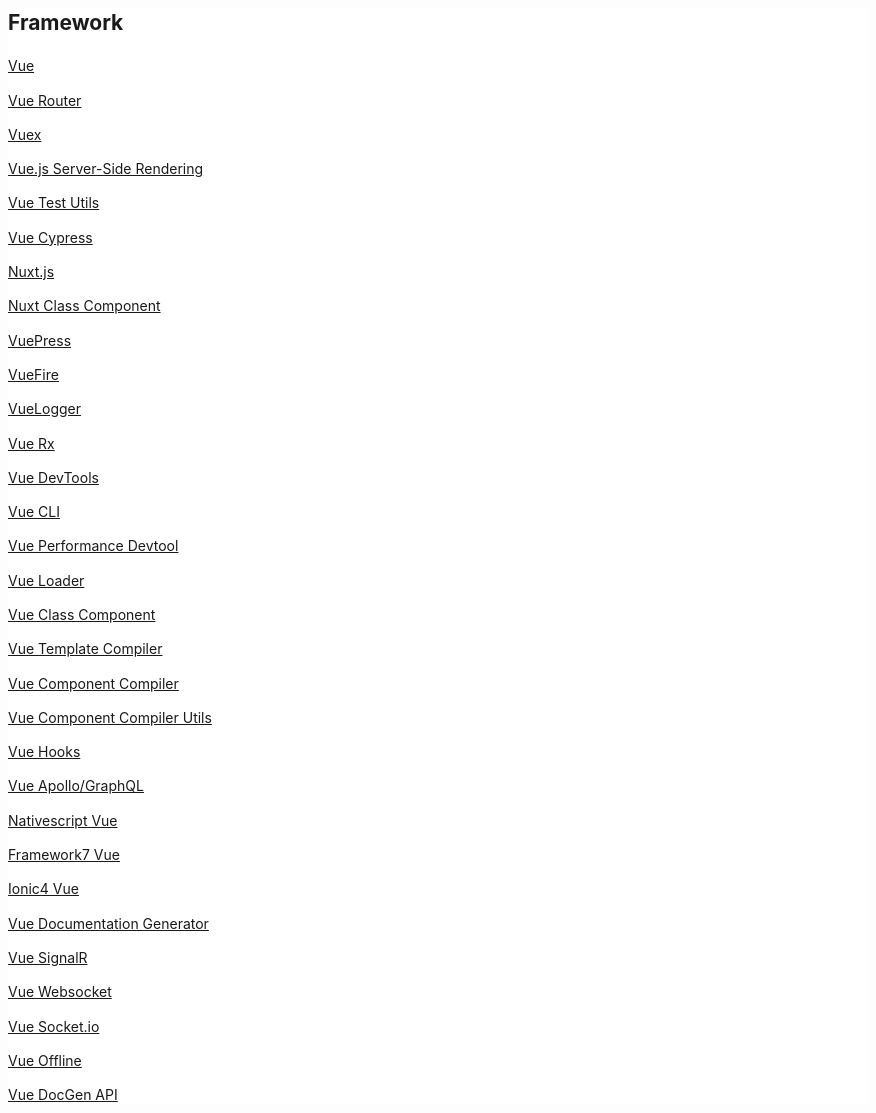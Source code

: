 ## Framework

[Vue](https://vuejs.org)

[Vue Router](https://router.vuejs.org/)

[Vuex](https://vuex.vuejs.org/)

[Vue.js Server-Side Rendering](https://vuejs.org/v2/guide/ssr.html)

[Vue Test Utils](https://github.com/vuejs/vue-test-utils)

[Vue Cypress](https://github.com/bahmutov/cypress-vue-unit-test)

[Nuxt.js](https://nuxtjs.org/)

[Nuxt Class Component](https://github.com/nuxt-community/nuxt-class-component)

[VuePress](https://vuepress.vuejs.org/)

[VueFire](https://github.com/vuejs/vuefire)

[VueLogger](https://www.npmjs.com/package/vuejs-logger)

[Vue Rx](https://github.com/vuejs/vue-rx)

[Vue DevTools](https://github.com/vuejs/vue-devtools)

[Vue CLI](https://github.com/vuejs/vue-cli)

[Vue Performance Devtool](https://github.com/vue-perf-devtool/vue-perf-devtool)

[Vue Loader](https://github.com/vuejs/vue-loader)

[Vue Class Component](https://github.com/vuejs/vue-class-component)

[Vue Template Compiler](https://github.com/vuejs/vue/tree/dev/packages/vue-template-compiler)

[Vue Component Compiler](https://github.com/vuejs/vue-component-compiler)

[Vue Component Compiler Utils](https://github.com/vuejs/component-compiler-utils)

[Vue Hooks](https://github.com/yyx990803/vue-hooks)

[Vue Apollo/GraphQL](https://github.com/Akryum/vue-apollo)

[Nativescript Vue](https://nativescript-vue.org/)

[Framework7 Vue](https://framework7.io/vue/)

[Ionic4 Vue](https://github.com/ionic-team/ionic/blob/master/vue/README.md)

[Vue Documentation Generator](https://github.com/vue-styleguidist/vue-docgen-api)

[Vue SignalR](https://www.npmjs.com/package/@latelier/vue-signalr)

[Vue Websocket](https://github.com/nathantsoi/vue-native-websocket)

[Vue Socket.io](https://github.com/MetinSeylan/Vue-Socket.io)

[Vue Offline](https://github.com/filrak/vue-offline)

[Vue DocGen API](https://github.com/vue-styleguidist/vue-docgen-api)
